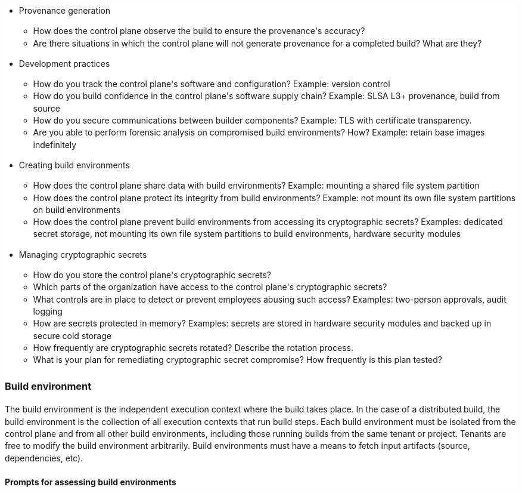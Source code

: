 -   Provenance generation
    -   How does the control plane observe the build to ensure the provenance's
        accuracy?
    -   Are there situations in which the control plane will not generate
        provenance for a completed build? What are they?

-   Development practices
    -   How do you track the control plane's software and configuration?
        Example: version control
    -   How do you build confidence in the control plane's software supply
        chain? Example: SLSA L3+ provenance, build from source
    -   How do you secure communications between builder components? Example:
        TLS with certificate transparency.
    -   Are you able to perform forensic analysis on compromised build
        environments? How? Example: retain base images indefinitely

-   Creating build environments
    -   How does the control plane share data with build environments? Example:
        mounting a shared file system partition
    -   How does the control plane protect its integrity from build
        environments? Example: not mount its own file system partitions on
        build environments
    -   How does the control plane prevent build environments from accessing its
        cryptographic secrets? Examples: dedicated secret storage, not mounting
        its own file system partitions to build environments, hardware security
        modules

-   Managing cryptographic secrets
    -   How do you store the control plane's cryptographic secrets?
    -   Which parts of the organization have access to the control plane's
        cryptographic secrets?
    -   What controls are in place to detect or prevent employees abusing such
        access? Examples: two-person approvals, audit logging
    -   How are secrets protected in memory? Examples: secrets are stored in
        hardware security modules and backed up in secure cold storage
    -   How frequently are cryptographic secrets rotated? Describe the rotation
        process.
    -   What is your plan for remediating cryptographic secret compromise? How
        frequently is this plan tested?

### Build environment

The build environment is the independent execution context where the build
takes place. In the case of a distributed build, the build environment is the
collection of all execution contexts that run build steps. Each build
environment must be isolated from the control plane and from all other build
environments, including those running builds from the same tenant or project.
Tenants are free to modify the build environment arbitrarily. Build
environments must have a means to fetch input artifacts (source, dependencies,
etc).

#### Prompts for assessing build environments
